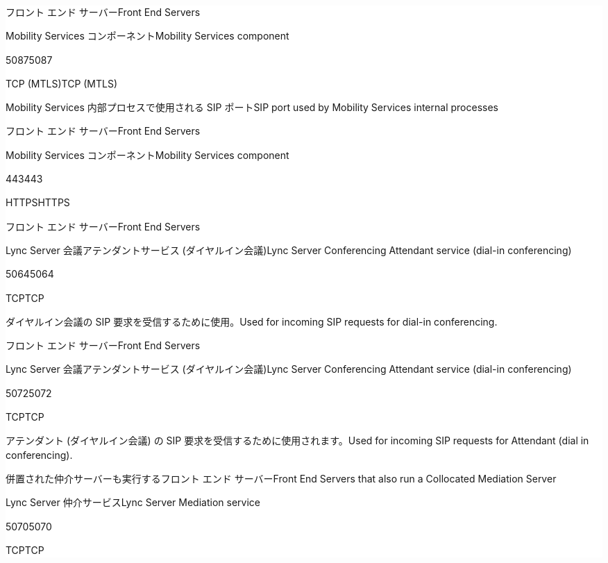 <tr class="even">
<td><p><span data-ttu-id="e7db5-207">フロント エンド サーバー</span><span class="sxs-lookup"><span data-stu-id="e7db5-207">Front End Servers</span></span></p></td>
<td><p><span data-ttu-id="e7db5-208">Mobility Services コンポーネント</span><span class="sxs-lookup"><span data-stu-id="e7db5-208">Mobility Services component</span></span></p></td>
<td><p><span data-ttu-id="e7db5-209">5087</span><span class="sxs-lookup"><span data-stu-id="e7db5-209">5087</span></span></p></td>
<td><p><span data-ttu-id="e7db5-210">TCP (MTLS)</span><span class="sxs-lookup"><span data-stu-id="e7db5-210">TCP (MTLS)</span></span></p></td>
<td><p><span data-ttu-id="e7db5-211">Mobility Services 内部プロセスで使用される SIP ポート</span><span class="sxs-lookup"><span data-stu-id="e7db5-211">SIP port used by Mobility Services internal processes</span></span></p></td>
</tr>
<tr class="odd">
<td><p><span data-ttu-id="e7db5-212">フロント エンド サーバー</span><span class="sxs-lookup"><span data-stu-id="e7db5-212">Front End Servers</span></span></p></td>
<td><p><span data-ttu-id="e7db5-213">Mobility Services コンポーネント</span><span class="sxs-lookup"><span data-stu-id="e7db5-213">Mobility Services component</span></span></p></td>
<td><p><span data-ttu-id="e7db5-214">443</span><span class="sxs-lookup"><span data-stu-id="e7db5-214">443</span></span></p></td>
<td><p><span data-ttu-id="e7db5-215">HTTPS</span><span class="sxs-lookup"><span data-stu-id="e7db5-215">HTTPS</span></span></p></td>
<td></td>
</tr>
<tr class="even">
<td><p><span data-ttu-id="e7db5-216">フロント エンド サーバー</span><span class="sxs-lookup"><span data-stu-id="e7db5-216">Front End Servers</span></span></p></td>
<td><p><span data-ttu-id="e7db5-217">Lync Server 会議アテンダントサービス (ダイヤルイン会議)</span><span class="sxs-lookup"><span data-stu-id="e7db5-217">Lync Server Conferencing Attendant service (dial-in conferencing)</span></span></p></td>
<td><p><span data-ttu-id="e7db5-218">5064</span><span class="sxs-lookup"><span data-stu-id="e7db5-218">5064</span></span></p></td>
<td><p><span data-ttu-id="e7db5-219">TCP</span><span class="sxs-lookup"><span data-stu-id="e7db5-219">TCP</span></span></p></td>
<td><p><span data-ttu-id="e7db5-220">ダイヤルイン会議の SIP 要求を受信するために使用。</span><span class="sxs-lookup"><span data-stu-id="e7db5-220">Used for incoming SIP requests for dial-in conferencing.</span></span></p></td>
</tr>
<tr class="odd">
<td><p><span data-ttu-id="e7db5-221">フロント エンド サーバー</span><span class="sxs-lookup"><span data-stu-id="e7db5-221">Front End Servers</span></span></p></td>
<td><p><span data-ttu-id="e7db5-222">Lync Server 会議アテンダントサービス (ダイヤルイン会議)</span><span class="sxs-lookup"><span data-stu-id="e7db5-222">Lync Server Conferencing Attendant service (dial-in conferencing)</span></span></p></td>
<td><p><span data-ttu-id="e7db5-223">5072</span><span class="sxs-lookup"><span data-stu-id="e7db5-223">5072</span></span></p></td>
<td><p><span data-ttu-id="e7db5-224">TCP</span><span class="sxs-lookup"><span data-stu-id="e7db5-224">TCP</span></span></p></td>
<td><p><span data-ttu-id="e7db5-225">アテンダント (ダイヤルイン会議) の SIP 要求を受信するために使用されます。</span><span class="sxs-lookup"><span data-stu-id="e7db5-225">Used for incoming SIP requests for Attendant (dial in conferencing).</span></span></p></td>
</tr>
<tr class="even">
<td><p><span data-ttu-id="e7db5-226">併置された仲介サーバーも実行するフロント エンド サーバー</span><span class="sxs-lookup"><span data-stu-id="e7db5-226">Front End Servers that also run a Collocated Mediation Server</span></span></p></td>
<td><p><span data-ttu-id="e7db5-227">Lync Server 仲介サービス</span><span class="sxs-lookup"><span data-stu-id="e7db5-227">Lync Server Mediation service</span></span></p></td>
<td><p><span data-ttu-id="e7db5-228">5070</span><span class="sxs-lookup"><span data-stu-id="e7db5-228">5070</span></span></p></td>
<td><p><span data-ttu-id="e7db5-229">TCP</span><span class="sxs-lookup"><span data-stu-id="e7db5-229">TCP</span></span></p></td>